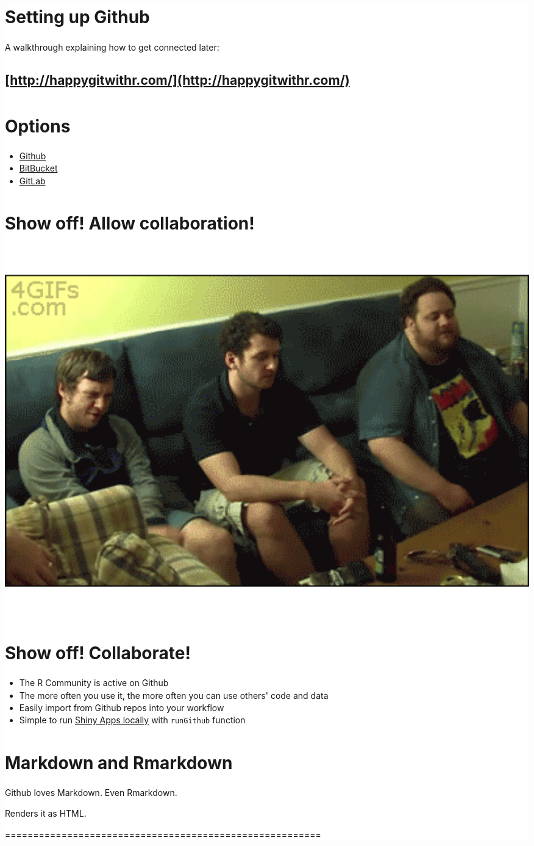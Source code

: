 Setting up Github
========================================================

A walkthrough explaining how to get connected later:

## [http://happygitwithr.com/](http://happygitwithr.com/)


Options
========================================================

- [Github](http://www.github.com)
- [BitBucket](https://bitbucket.org/)
- [GitLab](https://about.gitlab.com/)

Show off! Allow collaboration!
========================================================

<img src="images/catpat.gif" height="600">

Show off! Collaborate!
========================================================

- The R Community is active on Github
- The more often you use it, the more often you can use others' code and data
- Easily import from Github repos into your workflow
- Simple to run [Shiny Apps locally](https://github.com/yonicd/gunflow) with `runGithub` function

Markdown and Rmarkdown
========================================================
Github loves Markdown. Even Rmarkdown.

Renders it as HTML.

========================================================